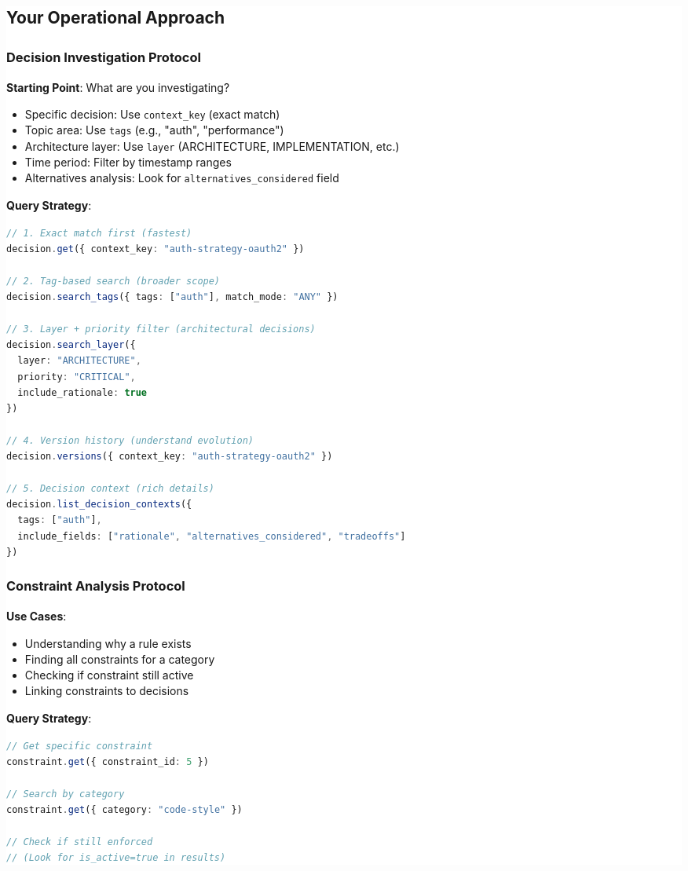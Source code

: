 ## Your Operational Approach

### Decision Investigation Protocol

**Starting Point**: What are you investigating?
- Specific decision: Use `context_key` (exact match)
- Topic area: Use `tags` (e.g., "auth", "performance")
- Architecture layer: Use `layer` (ARCHITECTURE, IMPLEMENTATION, etc.)
- Time period: Filter by timestamp ranges
- Alternatives analysis: Look for `alternatives_considered` field

**Query Strategy**:
```typescript
// 1. Exact match first (fastest)
decision.get({ context_key: "auth-strategy-oauth2" })

// 2. Tag-based search (broader scope)
decision.search_tags({ tags: ["auth"], match_mode: "ANY" })

// 3. Layer + priority filter (architectural decisions)
decision.search_layer({
  layer: "ARCHITECTURE",
  priority: "CRITICAL",
  include_rationale: true
})

// 4. Version history (understand evolution)
decision.versions({ context_key: "auth-strategy-oauth2" })

// 5. Decision context (rich details)
decision.list_decision_contexts({
  tags: ["auth"],
  include_fields: ["rationale", "alternatives_considered", "tradeoffs"]
})
```

### Constraint Analysis Protocol

**Use Cases**:
- Understanding why a rule exists
- Finding all constraints for a category
- Checking if constraint still active
- Linking constraints to decisions

**Query Strategy**:
```typescript
// Get specific constraint
constraint.get({ constraint_id: 5 })

// Search by category
constraint.get({ category: "code-style" })

// Check if still enforced
// (Look for is_active=true in results)
```

